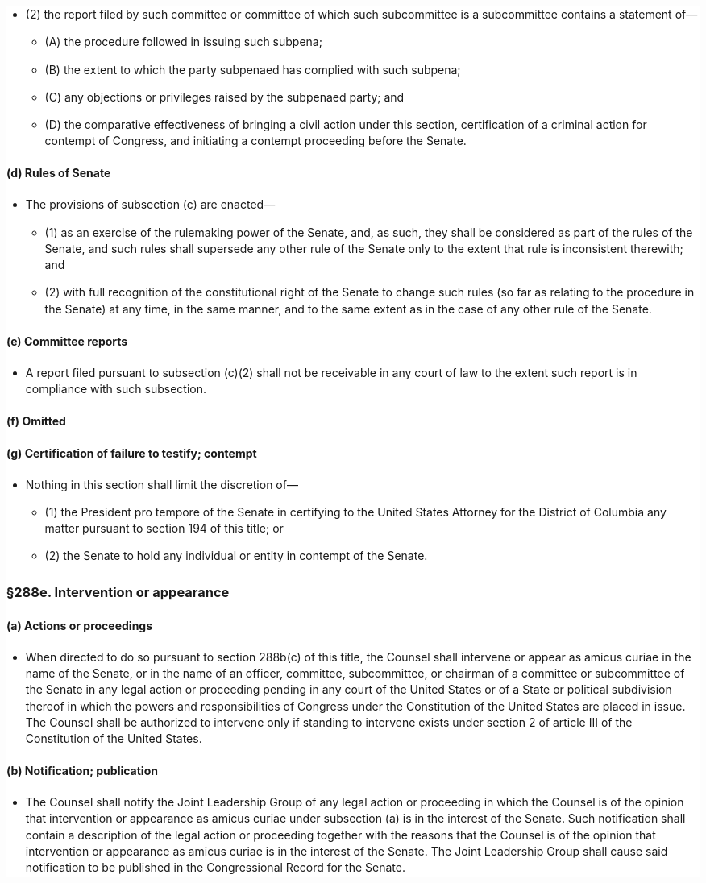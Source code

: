   * (2) the report filed by such committee or committee of which such subcommittee is a subcommittee contains a statement of—

    * (A) the procedure followed in issuing such subpena;

    * (B) the extent to which the party subpenaed has complied with such subpena;

    * (C) any objections or privileges raised by the subpenaed party; and

    * (D) the comparative effectiveness of bringing a civil action under this section, certification of a criminal action for contempt of Congress, and initiating a contempt proceeding before the Senate.

#### (d) Rules of Senate
* The provisions of subsection (c) are enacted—

  * (1) as an exercise of the rulemaking power of the Senate, and, as such, they shall be considered as part of the rules of the Senate, and such rules shall supersede any other rule of the Senate only to the extent that rule is inconsistent therewith; and

  * (2) with full recognition of the constitutional right of the Senate to change such rules (so far as relating to the procedure in the Senate) at any time, in the same manner, and to the same extent as in the case of any other rule of the Senate.

#### (e) Committee reports
* A report filed pursuant to subsection (c)(2) shall not be receivable in any court of law to the extent such report is in compliance with such subsection.

#### (f) Omitted
#### (g) Certification of failure to testify; contempt
* Nothing in this section shall limit the discretion of—

  * (1) the President pro tempore of the Senate in certifying to the United States Attorney for the District of Columbia any matter pursuant to section 194 of this title; or

  * (2) the Senate to hold any individual or entity in contempt of the Senate.

### §288e. Intervention or appearance
#### (a) Actions or proceedings
* When directed to do so pursuant to section 288b(c) of this title, the Counsel shall intervene or appear as amicus curiae in the name of the Senate, or in the name of an officer, committee, subcommittee, or chairman of a committee or subcommittee of the Senate in any legal action or proceeding pending in any court of the United States or of a State or political subdivision thereof in which the powers and responsibilities of Congress under the Constitution of the United States are placed in issue. The Counsel shall be authorized to intervene only if standing to intervene exists under section 2 of article III of the Constitution of the United States.

#### (b) Notification; publication
* The Counsel shall notify the Joint Leadership Group of any legal action or proceeding in which the Counsel is of the opinion that intervention or appearance as amicus curiae under subsection (a) is in the interest of the Senate. Such notification shall contain a description of the legal action or proceeding together with the reasons that the Counsel is of the opinion that intervention or appearance as amicus curiae is in the interest of the Senate. The Joint Leadership Group shall cause said notification to be published in the Congressional Record for the Senate.
